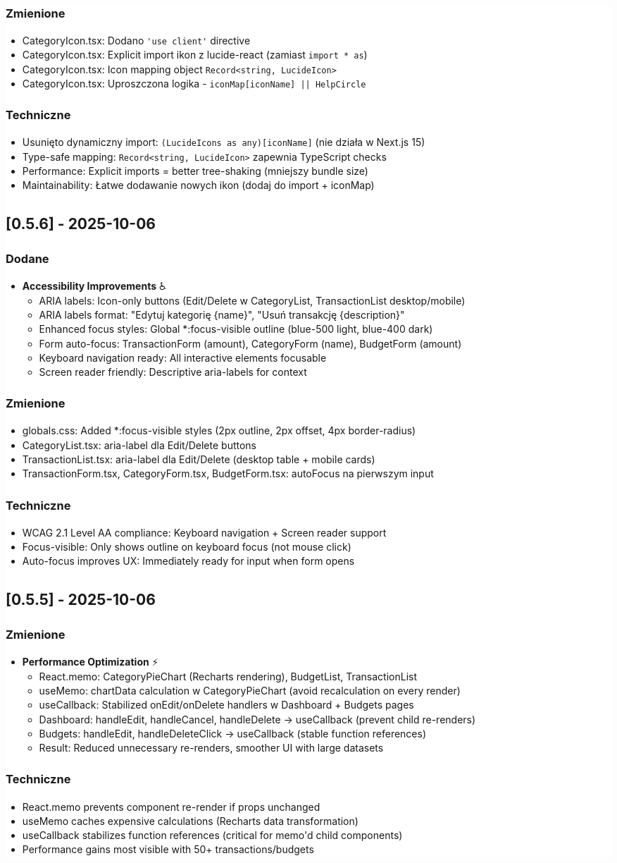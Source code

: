 ### Zmienione
- CategoryIcon.tsx: Dodano `'use client'` directive
- CategoryIcon.tsx: Explicit import ikon z lucide-react (zamiast `import * as`)
- CategoryIcon.tsx: Icon mapping object `Record<string, LucideIcon>`
- CategoryIcon.tsx: Uproszczona logika - `iconMap[iconName] || HelpCircle`

### Techniczne
- Usunięto dynamiczny import: `(LucideIcons as any)[iconName]` (nie działa w Next.js 15)
- Type-safe mapping: `Record<string, LucideIcon>` zapewnia TypeScript checks
- Performance: Explicit imports = better tree-shaking (mniejszy bundle size)
- Maintainability: Łatwe dodawanie nowych ikon (dodaj do import + iconMap)

## [0.5.6] - 2025-10-06

### Dodane
- **Accessibility Improvements** ♿
  * ARIA labels: Icon-only buttons (Edit/Delete w CategoryList, TransactionList desktop/mobile)
  * ARIA labels format: "Edytuj kategorię {name}", "Usuń transakcję {description}"
  * Enhanced focus styles: Global *:focus-visible outline (blue-500 light, blue-400 dark)
  * Form auto-focus: TransactionForm (amount), CategoryForm (name), BudgetForm (amount)
  * Keyboard navigation ready: All interactive elements focusable
  * Screen reader friendly: Descriptive aria-labels for context

### Zmienione
- globals.css: Added *:focus-visible styles (2px outline, 2px offset, 4px border-radius)
- CategoryList.tsx: aria-label dla Edit/Delete buttons
- TransactionList.tsx: aria-label dla Edit/Delete (desktop table + mobile cards)
- TransactionForm.tsx, CategoryForm.tsx, BudgetForm.tsx: autoFocus na pierwszym input

### Techniczne
- WCAG 2.1 Level AA compliance: Keyboard navigation + Screen reader support
- Focus-visible: Only shows outline on keyboard focus (not mouse click)
- Auto-focus improves UX: Immediately ready for input when form opens

## [0.5.5] - 2025-10-06

### Zmienione
- **Performance Optimization** ⚡
  * React.memo: CategoryPieChart (Recharts rendering), BudgetList, TransactionList
  * useMemo: chartData calculation w CategoryPieChart (avoid recalculation on every render)
  * useCallback: Stabilized onEdit/onDelete handlers w Dashboard + Budgets pages
  * Dashboard: handleEdit, handleCancel, handleDelete → useCallback (prevent child re-renders)
  * Budgets: handleEdit, handleDeleteClick → useCallback (stable function references)
  * Result: Reduced unnecessary re-renders, smoother UI with large datasets

### Techniczne
- React.memo prevents component re-render if props unchanged
- useMemo caches expensive calculations (Recharts data transformation)
- useCallback stabilizes function references (critical for memo'd child components)
- Performance gains most visible with 50+ transactions/budgets
